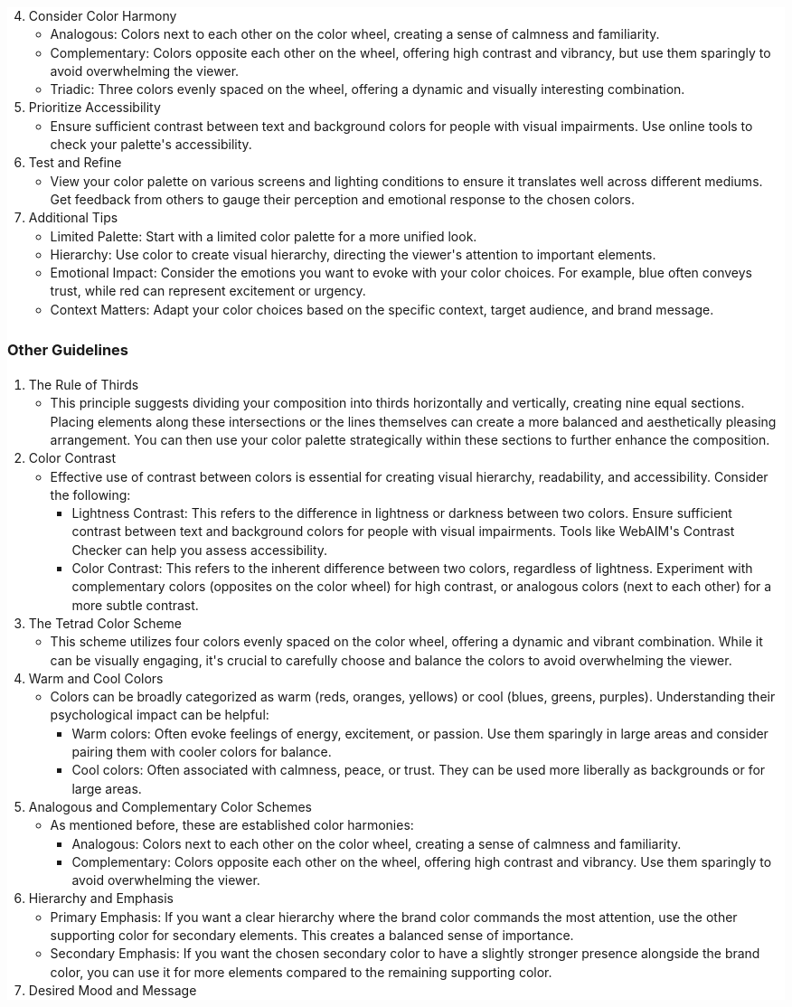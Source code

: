 4. Consider Color Harmony
   - Analogous: Colors next to each other on the color wheel, creating a sense of calmness and familiarity.
   - Complementary: Colors opposite each other on the wheel, offering high contrast and vibrancy, but use them sparingly to avoid overwhelming the viewer.
   - Triadic: Three colors evenly spaced on the wheel, offering a dynamic and visually interesting combination.
5. Prioritize Accessibility
   - Ensure sufficient contrast between text and background colors for people with visual impairments. Use online tools to check your palette's accessibility.
6. Test and Refine
   - View your color palette on various screens and lighting conditions to ensure it translates well across different mediums. Get feedback from others to gauge their perception and emotional response to the chosen colors.
7. Additional Tips
   - Limited Palette: Start with a limited color palette for a more unified look.
   - Hierarchy: Use color to create visual hierarchy, directing the viewer's attention to important elements.
   - Emotional Impact: Consider the emotions you want to evoke with your color choices. For example, blue often conveys trust, while red can represent excitement or urgency.
   - Context Matters: Adapt your color choices based on the specific context, target audience, and brand message.

### Other Guidelines

1. The Rule of Thirds
   - This principle suggests dividing your composition into thirds horizontally and vertically, creating nine equal sections. Placing elements along these intersections or the lines themselves can create a more balanced and aesthetically pleasing arrangement. You can then use your color palette strategically within these sections to further enhance the composition.
2. Color Contrast
   - Effective use of contrast between colors is essential for creating visual hierarchy, readability, and accessibility. Consider the following:
     - Lightness Contrast: This refers to the difference in lightness or darkness between two colors. Ensure sufficient contrast between text and background colors for people with visual impairments. Tools like WebAIM's Contrast Checker can help you assess accessibility.
     - Color Contrast: This refers to the inherent difference between two colors, regardless of lightness. Experiment with complementary colors (opposites on the color wheel) for high contrast, or analogous colors (next to each other) for a more subtle contrast.
3. The Tetrad Color Scheme
   - This scheme utilizes four colors evenly spaced on the color wheel, offering a dynamic and vibrant combination. While it can be visually engaging, it's crucial to carefully choose and balance the colors to avoid overwhelming the viewer.
4. Warm and Cool Colors
   - Colors can be broadly categorized as warm (reds, oranges, yellows) or cool (blues, greens, purples). Understanding their psychological impact can be helpful:
     - Warm colors: Often evoke feelings of energy, excitement, or passion. Use them sparingly in large areas and consider pairing them with cooler colors for balance.
     - Cool colors: Often associated with calmness, peace, or trust. They can be used more liberally as backgrounds or for large areas.
5. Analogous and Complementary Color Schemes
   - As mentioned before, these are established color harmonies:
     - Analogous: Colors next to each other on the color wheel, creating a sense of calmness and familiarity.
     - Complementary: Colors opposite each other on the wheel, offering high contrast and vibrancy. Use them sparingly to avoid overwhelming the viewer.
6. Hierarchy and Emphasis
   - Primary Emphasis: If you want a clear hierarchy where the brand color commands the most attention, use the other supporting color for secondary elements. This creates a balanced sense of importance.
   - Secondary Emphasis: If you want the chosen secondary color to have a slightly stronger presence alongside the brand color, you can use it for more elements compared to the remaining supporting color.
7. Desired Mood and Message